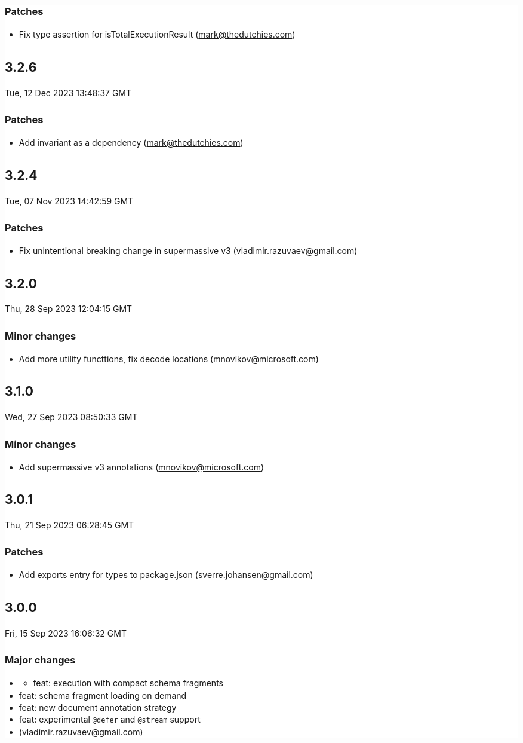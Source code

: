 ### Patches

- Fix type assertion for isTotalExecutionResult (mark@thedutchies.com)

## 3.2.6

Tue, 12 Dec 2023 13:48:37 GMT

### Patches

- Add invariant as a dependency (mark@thedutchies.com)

## 3.2.4

Tue, 07 Nov 2023 14:42:59 GMT

### Patches

- Fix unintentional breaking change in supermassive v3 (vladimir.razuvaev@gmail.com)

## 3.2.0

Thu, 28 Sep 2023 12:04:15 GMT

### Minor changes

- Add more utility functtions, fix decode locations (mnovikov@microsoft.com)

## 3.1.0

Wed, 27 Sep 2023 08:50:33 GMT

### Minor changes

- Add supermassive v3 annotations (mnovikov@microsoft.com)

## 3.0.1

Thu, 21 Sep 2023 06:28:45 GMT

### Patches

- Add exports entry for types to package.json (sverre.johansen@gmail.com)

## 3.0.0

Fri, 15 Sep 2023 16:06:32 GMT

### Major changes

- - feat: execution with compact schema fragments
- feat: schema fragment loading on demand
- feat: new document annotation strategy
- feat: experimental `@defer` and `@stream` support
- (vladimir.razuvaev@gmail.com)
